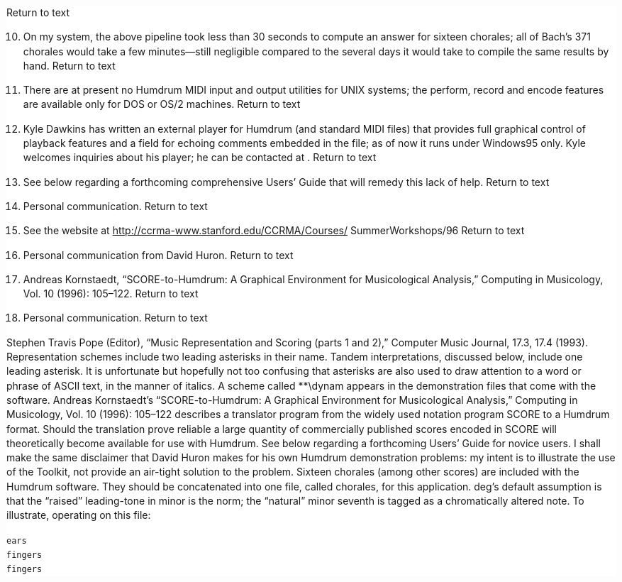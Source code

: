 Return to text

10. On my system, the above pipeline took less than 30 seconds to compute an
answer for sixteen chorales; all of Bach’s 371 chorales would take a few
minutes—still negligible compared to the several days it would take to compile
the same results by hand.
Return to text

11. There are at present no Humdrum MIDI input and output utilities for UNIX
systems; the perform, record and encode features are available only for DOS or
OS/2 machines.
Return to text

12. Kyle Dawkins has written an external player for Humdrum (and standard MIDI
files) that provides full graphical control of playback features and a field
for echoing comments embedded in the file; as of now it runs under Windows95
only. Kyle welcomes inquiries about his player; he can be contacted at .
Return to text

13. See below regarding a forthcoming comprehensive Users’ Guide that will
remedy this lack of help.
Return to text

14. Personal communication.
Return to text

15. See the website at http://ccrma-www.stanford.edu/CCRMA/Courses/
SummerWorkshops/96
Return to text

16. Personal communication from David Huron.
Return to text

17. Andreas Kornstaedt, “SCORE-to-Humdrum: A Graphical Environment for
Musicological Analysis,” Computing in Musicology, Vol. 10 (1996): 105–122.
Return to text

18. Personal communication.
Return to text

Stephen Travis Pope (Editor), “Music Representation and Scoring (parts 1 and
2),” Computer Music Journal, 17.3, 17.4 (1993).
Representation schemes include two leading asterisks in their name. Tandem
interpretations, discussed below, include one leading asterisk. It is
unfortunate but hopefully not too confusing that asterisks are also used to
draw attention to a word or phrase of ASCII text, in the manner of italics.
A scheme called *\*\dynam appears in the demonstration files that come with the
software.
Andreas Kornstaedt’s “SCORE-to-Humdrum: A Graphical Environment for
Musicological Analysis,” Computing in Musicology, Vol. 10 (1996): 105–122
describes a translator program from the widely used notation program SCORE to a
Humdrum format. Should the translation prove reliable a large quantity of
commercially published scores encoded in SCORE will theoretically become
available for use with Humdrum.
See below regarding a forthcoming Users’ Guide for novice users.
I shall make the same disclaimer that David Huron makes for his own Humdrum
demonstration problems: my intent is to illustrate the use of the Toolkit, not
provide an air-tight solution to the problem.
Sixteen chorales (among other scores) are included with the Humdrum software.
They should be concatenated into one file, called chorales, for this
application.
deg’s default assumption is that the “raised” leading-tone in minor is the
norm; the “natural” minor seventh is tagged as a chromatically altered note.
To illustrate, operating on this file:
```
ears
fingers
fingers
```